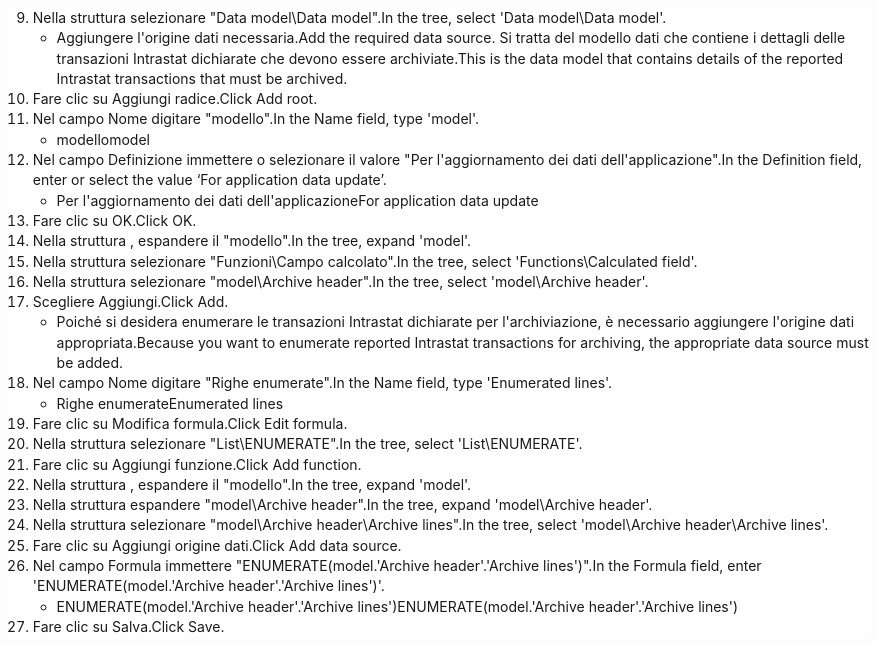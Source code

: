9. <span data-ttu-id="4d7bd-177">Nella struttura selezionare "Data model\Data model".</span><span class="sxs-lookup"><span data-stu-id="4d7bd-177">In the tree, select 'Data model\Data model'.</span></span>
    * <span data-ttu-id="4d7bd-178">Aggiungere l'origine dati necessaria.</span><span class="sxs-lookup"><span data-stu-id="4d7bd-178">Add the required data source.</span></span> <span data-ttu-id="4d7bd-179">Si tratta del modello dati che contiene i dettagli delle transazioni Intrastat dichiarate che devono essere archiviate.</span><span class="sxs-lookup"><span data-stu-id="4d7bd-179">This is the data model that contains details of the reported Intrastat transactions that must be archived.</span></span>  
10. <span data-ttu-id="4d7bd-180">Fare clic su Aggiungi radice.</span><span class="sxs-lookup"><span data-stu-id="4d7bd-180">Click Add root.</span></span>
11. <span data-ttu-id="4d7bd-181">Nel campo Nome digitare "modello".</span><span class="sxs-lookup"><span data-stu-id="4d7bd-181">In the Name field, type 'model'.</span></span>
    * <span data-ttu-id="4d7bd-182">modello</span><span class="sxs-lookup"><span data-stu-id="4d7bd-182">model</span></span>  
12. <span data-ttu-id="4d7bd-183">Nel campo Definizione immettere o selezionare il valore "Per l'aggiornamento dei dati dell'applicazione".</span><span class="sxs-lookup"><span data-stu-id="4d7bd-183">In the Definition field, enter or select the value ‘For application data update’.</span></span>
    * <span data-ttu-id="4d7bd-184">Per l'aggiornamento dei dati dell'applicazione</span><span class="sxs-lookup"><span data-stu-id="4d7bd-184">For application data update</span></span>  
13. <span data-ttu-id="4d7bd-185">Fare clic su OK.</span><span class="sxs-lookup"><span data-stu-id="4d7bd-185">Click OK.</span></span>
14. <span data-ttu-id="4d7bd-186">Nella struttura , espandere il "modello".</span><span class="sxs-lookup"><span data-stu-id="4d7bd-186">In the tree, expand 'model'.</span></span>
15. <span data-ttu-id="4d7bd-187">Nella struttura selezionare "Funzioni\Campo calcolato".</span><span class="sxs-lookup"><span data-stu-id="4d7bd-187">In the tree, select 'Functions\Calculated field'.</span></span>
16. <span data-ttu-id="4d7bd-188">Nella struttura selezionare "model\Archive header".</span><span class="sxs-lookup"><span data-stu-id="4d7bd-188">In the tree, select 'model\Archive header'.</span></span>
17. <span data-ttu-id="4d7bd-189">Scegliere Aggiungi.</span><span class="sxs-lookup"><span data-stu-id="4d7bd-189">Click Add.</span></span>
    * <span data-ttu-id="4d7bd-190">Poiché si desidera enumerare le transazioni Intrastat dichiarate per l'archiviazione, è necessario aggiungere l'origine dati appropriata.</span><span class="sxs-lookup"><span data-stu-id="4d7bd-190">Because you want to enumerate reported Intrastat transactions for archiving, the appropriate data source must be added.</span></span>  
18. <span data-ttu-id="4d7bd-191">Nel campo Nome digitare "Righe enumerate".</span><span class="sxs-lookup"><span data-stu-id="4d7bd-191">In the Name field, type 'Enumerated lines'.</span></span>
    * <span data-ttu-id="4d7bd-192">Righe enumerate</span><span class="sxs-lookup"><span data-stu-id="4d7bd-192">Enumerated lines</span></span>  
19. <span data-ttu-id="4d7bd-193">Fare clic su Modifica formula.</span><span class="sxs-lookup"><span data-stu-id="4d7bd-193">Click Edit formula.</span></span>
20. <span data-ttu-id="4d7bd-194">Nella struttura selezionare "List\ENUMERATE".</span><span class="sxs-lookup"><span data-stu-id="4d7bd-194">In the tree, select 'List\ENUMERATE'.</span></span>
21. <span data-ttu-id="4d7bd-195">Fare clic su Aggiungi funzione.</span><span class="sxs-lookup"><span data-stu-id="4d7bd-195">Click Add function.</span></span>
22. <span data-ttu-id="4d7bd-196">Nella struttura , espandere il "modello".</span><span class="sxs-lookup"><span data-stu-id="4d7bd-196">In the tree, expand 'model'.</span></span>
23. <span data-ttu-id="4d7bd-197">Nella struttura espandere "model\Archive header".</span><span class="sxs-lookup"><span data-stu-id="4d7bd-197">In the tree, expand 'model\Archive header'.</span></span>
24. <span data-ttu-id="4d7bd-198">Nella struttura selezionare "model\Archive header\Archive lines".</span><span class="sxs-lookup"><span data-stu-id="4d7bd-198">In the tree, select 'model\Archive header\Archive lines'.</span></span>
25. <span data-ttu-id="4d7bd-199">Fare clic su Aggiungi origine dati.</span><span class="sxs-lookup"><span data-stu-id="4d7bd-199">Click Add data source.</span></span>
26. <span data-ttu-id="4d7bd-200">Nel campo Formula immettere "ENUMERATE(model.'Archive header'.'Archive lines')".</span><span class="sxs-lookup"><span data-stu-id="4d7bd-200">In the Formula field, enter 'ENUMERATE(model.'Archive header'.'Archive lines')'.</span></span>
    * <span data-ttu-id="4d7bd-201">ENUMERATE(model.'Archive header'.'Archive lines')</span><span class="sxs-lookup"><span data-stu-id="4d7bd-201">ENUMERATE(model.'Archive header'.'Archive lines')</span></span>  
27. <span data-ttu-id="4d7bd-202">Fare clic su Salva.</span><span class="sxs-lookup"><span data-stu-id="4d7bd-202">Click Save.</span></span>